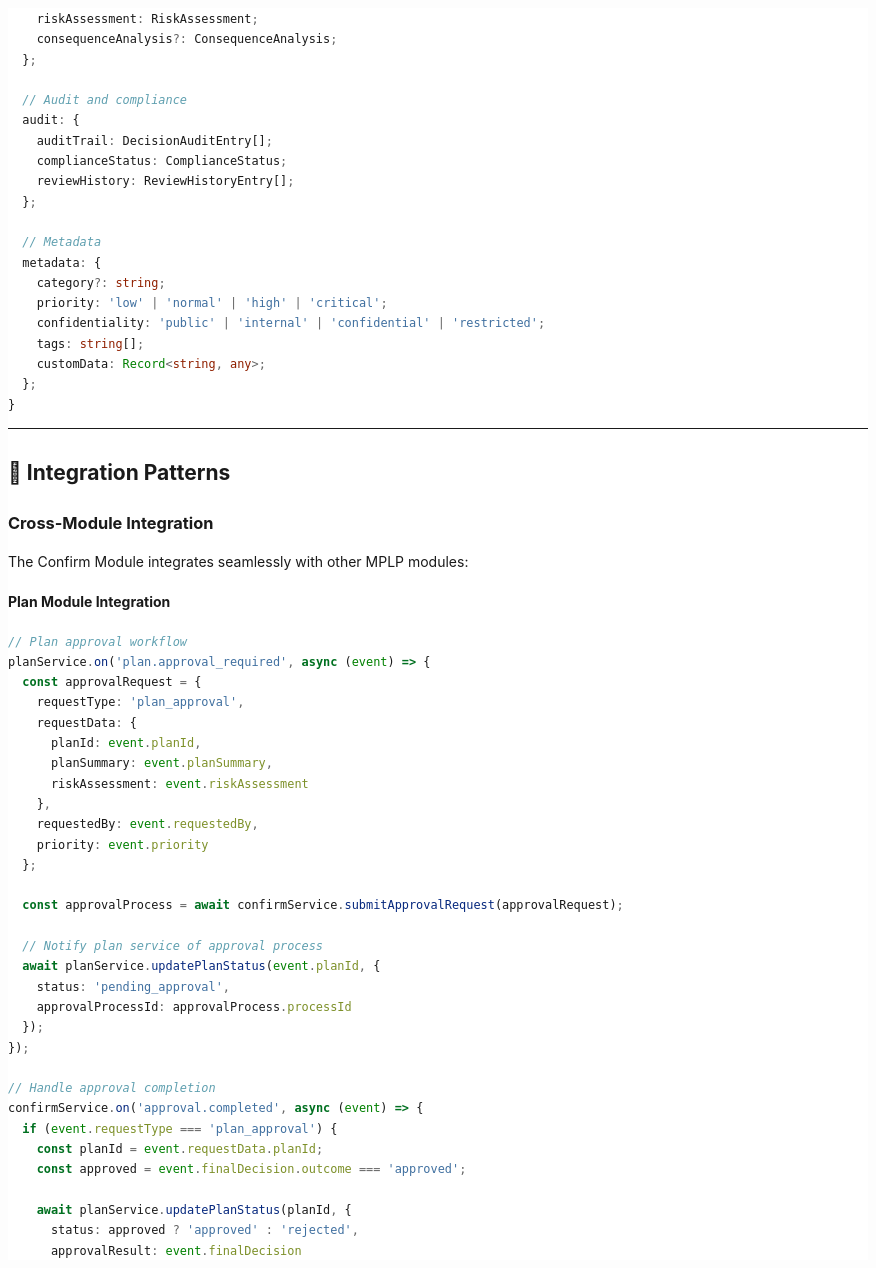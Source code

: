 ```typescript
    riskAssessment: RiskAssessment;
    consequenceAnalysis?: ConsequenceAnalysis;
  };
  
  // Audit and compliance
  audit: {
    auditTrail: DecisionAuditEntry[];
    complianceStatus: ComplianceStatus;
    reviewHistory: ReviewHistoryEntry[];
  };
  
  // Metadata
  metadata: {
    category?: string;
    priority: 'low' | 'normal' | 'high' | 'critical';
    confidentiality: 'public' | 'internal' | 'confidential' | 'restricted';
    tags: string[];
    customData: Record<string, any>;
  };
}
```

---

## 🔌 Integration Patterns

### **Cross-Module Integration**

The Confirm Module integrates seamlessly with other MPLP modules:

#### **Plan Module Integration**
```typescript
// Plan approval workflow
planService.on('plan.approval_required', async (event) => {
  const approvalRequest = {
    requestType: 'plan_approval',
    requestData: {
      planId: event.planId,
      planSummary: event.planSummary,
      riskAssessment: event.riskAssessment
    },
    requestedBy: event.requestedBy,
    priority: event.priority
  };
  
  const approvalProcess = await confirmService.submitApprovalRequest(approvalRequest);
  
  // Notify plan service of approval process
  await planService.updatePlanStatus(event.planId, {
    status: 'pending_approval',
    approvalProcessId: approvalProcess.processId
  });
});

// Handle approval completion
confirmService.on('approval.completed', async (event) => {
  if (event.requestType === 'plan_approval') {
    const planId = event.requestData.planId;
    const approved = event.finalDecision.outcome === 'approved';
    
    await planService.updatePlanStatus(planId, {
      status: approved ? 'approved' : 'rejected',
      approvalResult: event.finalDecision
```